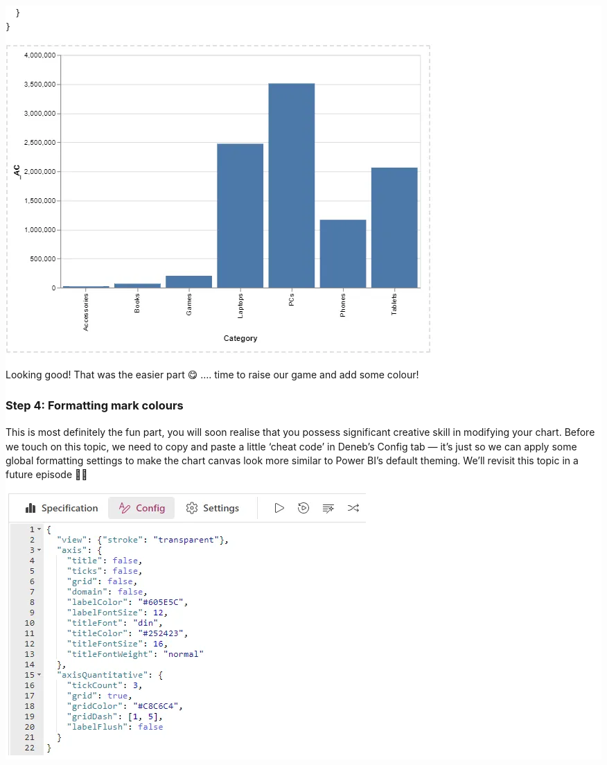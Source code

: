 ```jsonc
  }
}

```

![img](assets/img/deneb_walkthrough_images/3j_styles.webp)

Looking good! That was the easier part 😋 …. time to raise our game and add some colour!

### Step 4: Formatting mark colours
This is most definitely the fun part, you will soon realise that you possess significant creative skill in modifying your chart. Before we touch on this topic, we need to copy and paste a little ‘cheat code’ in Deneb’s Config tab — it’s just so we can apply some global formatting settings to make the chart canvas look more similar to Power BI’s default theming. We’ll revisit this topic in a future episode 🧙‍♂️

![img](assets/img/deneb_walkthrough_images/3l_styles.webp)
